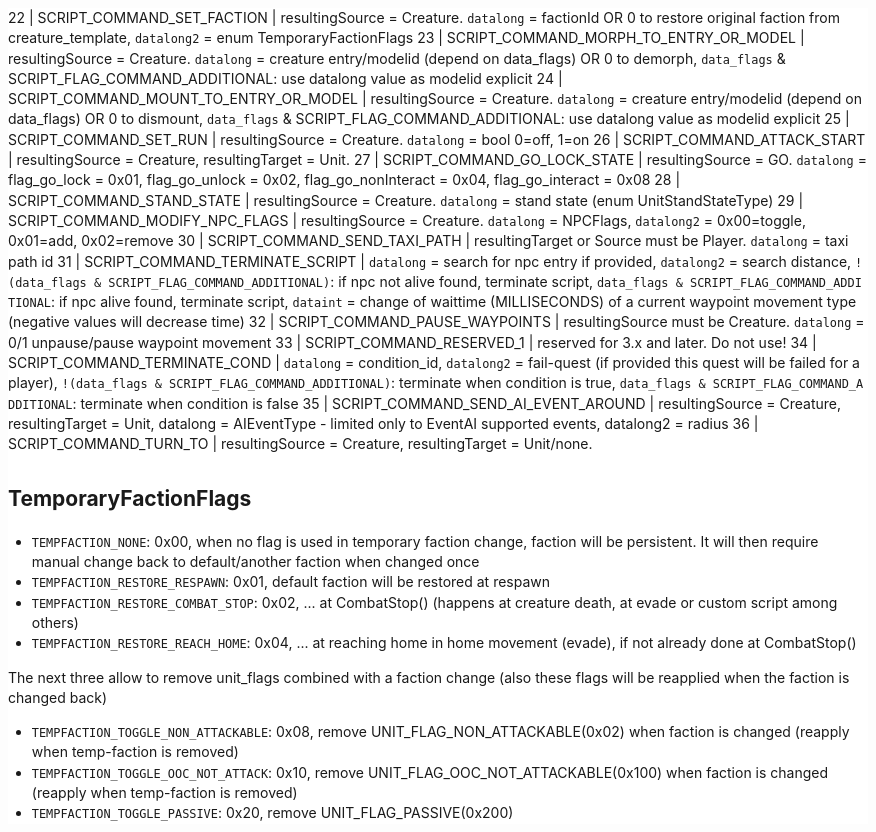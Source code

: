 22 | SCRIPT_COMMAND_SET_FACTION             | resultingSource = Creature. `datalong` = factionId OR 0 to restore original faction from creature_template, `datalong2` = enum TemporaryFactionFlags
23 | SCRIPT_COMMAND_MORPH_TO_ENTRY_OR_MODEL | resultingSource = Creature. `datalong` = creature entry/modelid (depend on data_flags) OR 0 to demorph, `data_flags` & SCRIPT_FLAG_COMMAND_ADDITIONAL: use datalong value as modelid explicit
24 | SCRIPT_COMMAND_MOUNT_TO_ENTRY_OR_MODEL | resultingSource = Creature. `datalong` = creature entry/modelid (depend on data_flags) OR 0 to dismount, `data_flags` & SCRIPT_FLAG_COMMAND_ADDITIONAL: use datalong value as modelid explicit
25 | SCRIPT_COMMAND_SET_RUN                 | resultingSource = Creature. `datalong` = bool 0=off, 1=on
26 | SCRIPT_COMMAND_ATTACK_START            | resultingSource = Creature, resultingTarget = Unit.
27 | SCRIPT_COMMAND_GO_LOCK_STATE           | resultingSource = GO. `datalong` = flag_go_lock = 0x01, flag_go_unlock = 0x02, flag_go_nonInteract = 0x04, flag_go_interact = 0x08
28 | SCRIPT_COMMAND_STAND_STATE             | resultingSource = Creature. `datalong` = stand state (enum UnitStandStateType)
29 | SCRIPT_COMMAND_MODIFY_NPC_FLAGS        | resultingSource = Creature. `datalong` = NPCFlags, `datalong2` = 0x00=toggle, 0x01=add, 0x02=remove
30 | SCRIPT_COMMAND_SEND_TAXI_PATH          | resultingTarget or Source must be Player. `datalong` = taxi path id
31 | SCRIPT_COMMAND_TERMINATE_SCRIPT        | `datalong` = search for npc entry if provided, `datalong2` = search distance, `!(data_flags & SCRIPT_FLAG_COMMAND_ADDITIONAL)`: if npc not alive found, terminate script, `data_flags & SCRIPT_FLAG_COMMAND_ADDITIONAL`:  if npc alive found, terminate script, `dataint` = change of waittime (MILLISECONDS) of a current waypoint movement type (negative values will decrease time)
32 | SCRIPT_COMMAND_PAUSE_WAYPOINTS         | resultingSource must be Creature. `datalong` = 0/1 unpause/pause waypoint movement
33 | SCRIPT_COMMAND_RESERVED_1              | reserved for 3.x and later. Do not use!
34 | SCRIPT_COMMAND_TERMINATE_COND          | `datalong` = condition_id, `datalong2` = fail-quest (if provided this quest will be failed for a player), `!(data_flags & SCRIPT_FLAG_COMMAND_ADDITIONAL)`: terminate when condition is true, `data_flags & SCRIPT_FLAG_COMMAND_ADDITIONAL`:  terminate when condition is false
35 | SCRIPT_COMMAND_SEND_AI_EVENT_AROUND    | resultingSource = Creature, resultingTarget = Unit, datalong = AIEventType - limited only to EventAI supported events, datalong2 = radius
36 | SCRIPT_COMMAND_TURN_TO                 | resultingSource = Creature, resultingTarget = Unit/none.

TemporaryFactionFlags
---------------------
* `TEMPFACTION_NONE`: 0x00, when no flag is used in temporary faction change, faction will be persistent. It will then require manual change back to default/another faction when changed once
* `TEMPFACTION_RESTORE_RESPAWN`: 0x01, default faction will be restored at respawn
* `TEMPFACTION_RESTORE_COMBAT_STOP`: 0x02, ... at CombatStop() (happens at creature death, at evade or custom script among others)
* `TEMPFACTION_RESTORE_REACH_HOME`: 0x04, ... at reaching home in home movement (evade), if not already done at CombatStop()

The next three allow to remove unit_flags combined with a faction change (also these flags will be reapplied when the faction is changed back)

* `TEMPFACTION_TOGGLE_NON_ATTACKABLE`: 0x08, remove UNIT_FLAG_NON_ATTACKABLE(0x02) when faction is changed (reapply when temp-faction is removed)
* `TEMPFACTION_TOGGLE_OOC_NOT_ATTACK`: 0x10, remove UNIT_FLAG_OOC_NOT_ATTACKABLE(0x100) when faction is changed (reapply when temp-faction is removed)
* `TEMPFACTION_TOGGLE_PASSIVE`: 0x20, remove UNIT_FLAG_PASSIVE(0x200)
